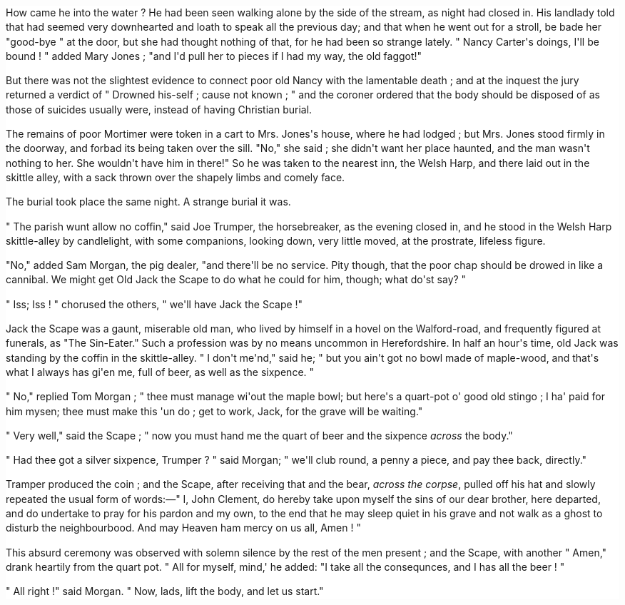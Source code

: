 How came he into the water ? He had been seen walking alone by the side of the stream, as night had closed in. His landlady told that had seemed very downhearted and loath to speak all the previous day; and that when he went out for a stroll, be bade her "good-bye " at the door, but she had thought nothing of that, for he had been so strange lately. " Nancy Carter's doings, I'll be bound ! " added Mary Jones ; "and I'd pull her to pieces if I had my way, the old faggot!"

But there was not the slightest evidence to connect poor old Nancy with the lamentable death ; and at the inquest the jury returned a verdict of " Drowned his-self ; cause not known ; " and the coroner ordered that the body should be disposed of as those of suicides usually were, instead of having Christian burial.

The remains of poor Mortimer were token in a cart to Mrs. Jones's house, where he had lodged ; but Mrs. Jones stood firmly in the doorway, and forbad its being taken over the sill. "No," she said ; she didn't want her place haunted, and the man wasn't nothing to her. She wouldn't have him in there!" So he was taken to the nearest inn, the Welsh Harp, and there laid out in the skittle alley, with a sack thrown over the shapely limbs and comely face.

The burial took place the same night. A strange burial it was.

" The parish wunt allow no coffin," said Joe Trumper, the horsebreaker, as the evening closed in, and he stood in the Welsh Harp skittle-alley by candlelight, with some companions, looking down, very little moved, at the prostrate, lifeless figure.

"No," added Sam Morgan, the pig dealer, "and there'll be no service. Pity though, that the poor chap should be drowed in like a cannibal. We might get Old Jack the Scape to do what he could for him, though; what do'st say? "

" Iss; Iss ! " chorused the others, " we'll have Jack the Scape !"

Jack the Scape was a gaunt, miserable old man, who lived by himself in a hovel on the Walford-road, and frequently figured at funerals, as "The Sin-Eater." Such a profession was by no means uncommon in Herefordshire. In half an hour's time, old Jack was standing by the coffin in the skittle-alley. " I don't me'nd," said he; " but you ain't got no bowl made of maple-wood, and that's what I always has gi'en me, full of beer, as well as the sixpence. "

" No," replied Tom Morgan ; " thee must manage wi'out the maple bowl; but here's a quart-pot o' good old stingo ; I ha' paid for him mysen; thee must make this 'un do ; get to work, Jack, for the grave will be waiting."

" Very well," said the Scape ; " now you must hand me the quart of beer and the sixpence *across* the body."

" Had thee got a silver sixpence, Trumper ? " said Morgan; " we'll club round, a penny a piece, and pay thee back, directly."

Tramper produced the coin ; and the Scape, after receiving that and the bear, *across the corpse*, pulled off his hat and slowly repeated the usual form of words:—" I, John Clement, do hereby take upon myself the sins of our dear brother, here departed, and do undertake to pray for his pardon and my own, to the end that he may sleep quiet in his grave and not walk as a ghost to disturb the neighbourbood. And may Heaven ham mercy on us all, Amen ! "

This absurd ceremony was observed with solemn silence by the rest of the men present ; and the Scape, with another " Amen," drank heartily from the quart pot. " All for myself, mind,' he added: "I take all the consequnces, and I has all the beer ! "

" All right !" said Morgan. " Now, lads, lift the body, and let us start."

